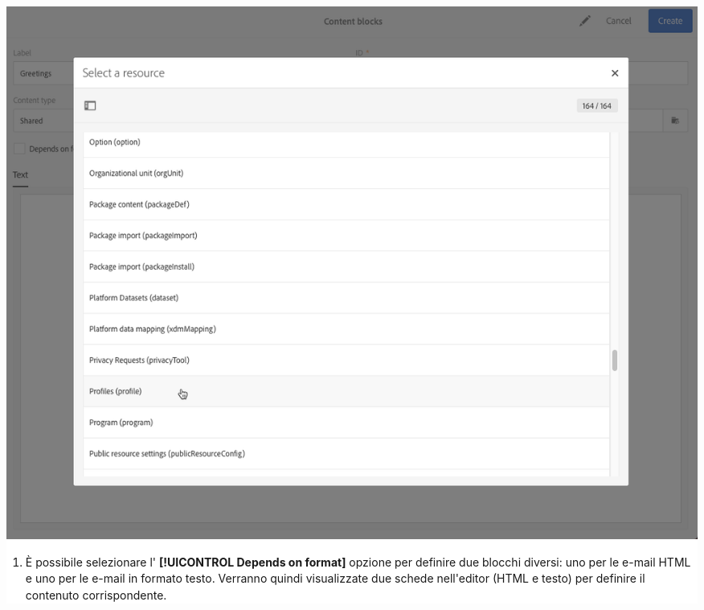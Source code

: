    ![](assets/content_bloc_04.png)

1. È possibile selezionare l&#39; **[!UICONTROL Depends on format]** opzione per definire due blocchi diversi: uno per le e-mail HTML e uno per le e-mail in formato testo. Verranno quindi visualizzate due schede nell&#39;editor (HTML e testo) per definire il contenuto corrispondente.
